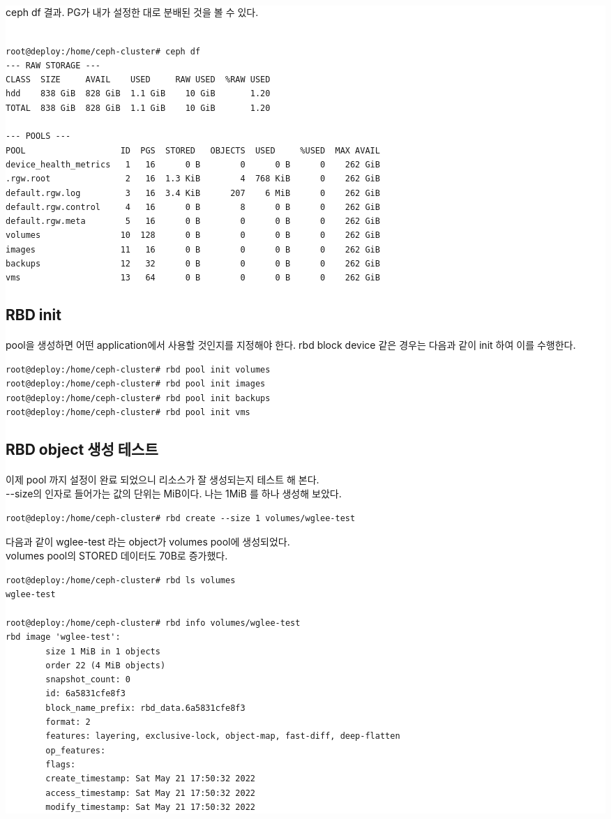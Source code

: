 ceph df 결과. PG가 내가 설정한 대로 분배된 것을 볼 수 있다.

```

root@deploy:/home/ceph-cluster# ceph df
--- RAW STORAGE ---
CLASS  SIZE     AVAIL    USED     RAW USED  %RAW USED
hdd    838 GiB  828 GiB  1.1 GiB    10 GiB       1.20
TOTAL  838 GiB  828 GiB  1.1 GiB    10 GiB       1.20

--- POOLS ---
POOL                   ID  PGS  STORED   OBJECTS  USED     %USED  MAX AVAIL
device_health_metrics   1   16      0 B        0      0 B      0    262 GiB
.rgw.root               2   16  1.3 KiB        4  768 KiB      0    262 GiB
default.rgw.log         3   16  3.4 KiB      207    6 MiB      0    262 GiB
default.rgw.control     4   16      0 B        8      0 B      0    262 GiB
default.rgw.meta        5   16      0 B        0      0 B      0    262 GiB
volumes                10  128      0 B        0      0 B      0    262 GiB
images                 11   16      0 B        0      0 B      0    262 GiB
backups                12   32      0 B        0      0 B      0    262 GiB
vms                    13   64      0 B        0      0 B      0    262 GiB
```



## RBD init

pool을 생성하면 어떤 application에서 사용할 것인지를 지정해야 한다. rbd block device 같은 경우는 다음과 같이 init 하여 이를 수행한다.

```
root@deploy:/home/ceph-cluster# rbd pool init volumes
root@deploy:/home/ceph-cluster# rbd pool init images
root@deploy:/home/ceph-cluster# rbd pool init backups
root@deploy:/home/ceph-cluster# rbd pool init vms
```



## RBD object 생성 테스트

이제 pool 까지 설정이 완료 되었으니 리소스가 잘 생성되는지 테스트 해 본다.\
\--size의 인자로 들어가는 값의 단위는 MiB이다. 나는 1MiB 를 하나 생성해 보았다.

```
root@deploy:/home/ceph-cluster# rbd create --size 1 volumes/wglee-test
```

다음과 같이 wglee-test 라는 object가 volumes pool에 생성되었다.\
volumes pool의 STORED 데이터도 70B로 증가했다.

```
root@deploy:/home/ceph-cluster# rbd ls volumes
wglee-test

root@deploy:/home/ceph-cluster# rbd info volumes/wglee-test
rbd image 'wglee-test':
        size 1 MiB in 1 objects
        order 22 (4 MiB objects)
        snapshot_count: 0
        id: 6a5831cfe8f3
        block_name_prefix: rbd_data.6a5831cfe8f3
        format: 2
        features: layering, exclusive-lock, object-map, fast-diff, deep-flatten
        op_features:
        flags:
        create_timestamp: Sat May 21 17:50:32 2022
        access_timestamp: Sat May 21 17:50:32 2022
        modify_timestamp: Sat May 21 17:50:32 2022

```